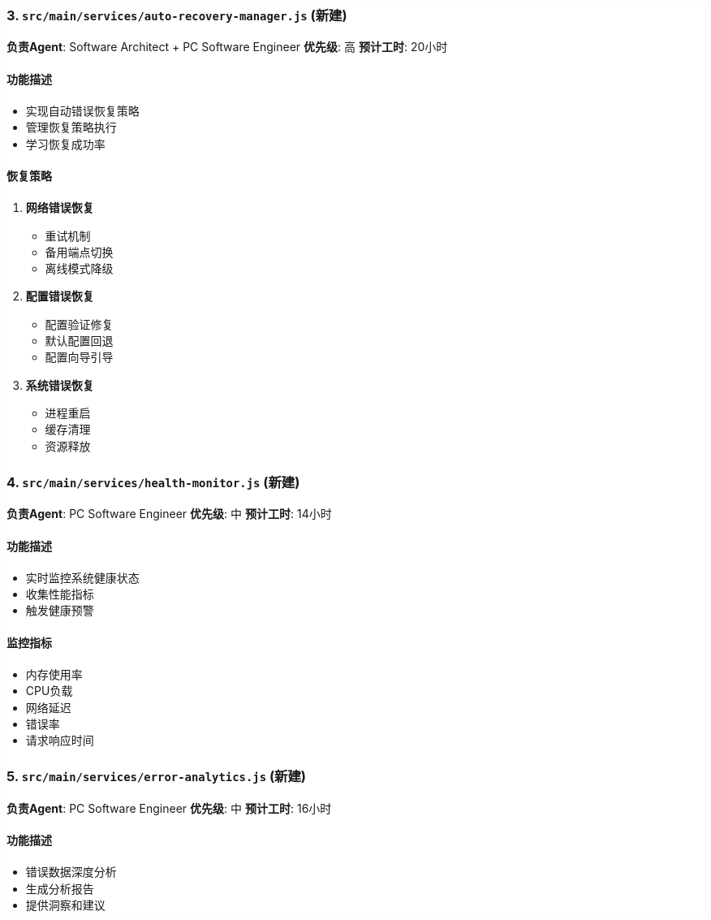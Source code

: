 ### 3. `src/main/services/auto-recovery-manager.js` (新建)
**负责Agent**: Software Architect + PC Software Engineer
**优先级**: 高
**预计工时**: 20小时

#### 功能描述
- 实现自动错误恢复策略
- 管理恢复策略执行
- 学习恢复成功率

#### 恢复策略
1. **网络错误恢复**
   - 重试机制
   - 备用端点切换
   - 离线模式降级

2. **配置错误恢复**
   - 配置验证修复
   - 默认配置回退
   - 配置向导引导

3. **系统错误恢复**
   - 进程重启
   - 缓存清理
   - 资源释放

### 4. `src/main/services/health-monitor.js` (新建)
**负责Agent**: PC Software Engineer
**优先级**: 中
**预计工时**: 14小时

#### 功能描述
- 实时监控系统健康状态
- 收集性能指标
- 触发健康预警

#### 监控指标
- 内存使用率
- CPU负载
- 网络延迟
- 错误率
- 请求响应时间

### 5. `src/main/services/error-analytics.js` (新建)
**负责Agent**: PC Software Engineer
**优先级**: 中
**预计工时**: 16小时

#### 功能描述
- 错误数据深度分析
- 生成分析报告
- 提供洞察和建议
